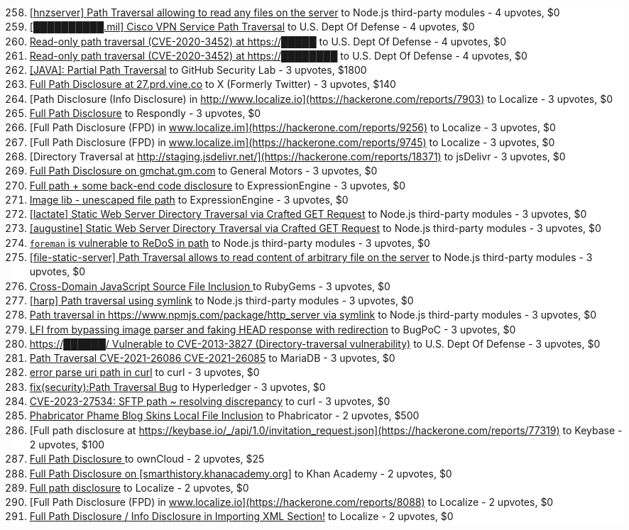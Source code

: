 258. [[hnzserver] Path Traversal allowing to read any files on the server](https://hackerone.com/reports/579517) to Node.js third-party modules - 4 upvotes, $0
259. [[██████████.mil] Cisco VPN Service Path Traversal](https://hackerone.com/reports/943717) to U.S. Dept Of Defense - 4 upvotes, $0
260. [Read-only path traversal (CVE-2020-3452)  at https://█████](https://hackerone.com/reports/960082) to U.S. Dept Of Defense - 4 upvotes, $0
261. [Read-only path traversal (CVE-2020-3452)  at https://████████](https://hackerone.com/reports/959679) to U.S. Dept Of Defense - 4 upvotes, $0
262. [[JAVA]: Partial Path Traversal](https://hackerone.com/reports/1678405) to GitHub Security Lab - 3 upvotes, $1800
263. [Full Path Disclosure at 27.prd.vine.co](https://hackerone.com/reports/175451) to X (Formerly Twitter) - 3 upvotes, $140
264. [Path Disclosure (Info Disclosure) in  http://www.localize.io](https://hackerone.com/reports/7903) to Localize - 3 upvotes, $0
265. [Full Path Disclosure](https://hackerone.com/reports/9137) to Respondly - 3 upvotes, $0
266. [Full Path Disclosure (FPD) in www.localize.im](https://hackerone.com/reports/9256) to Localize - 3 upvotes, $0
267. [Full Path Disclosure (FPD) in www.localize.im](https://hackerone.com/reports/9745) to Localize - 3 upvotes, $0
268. [Directory Traversal at http://staging.jsdelivr.net/](https://hackerone.com/reports/18371) to jsDelivr - 3 upvotes, $0
269. [Full Path Disclosure on gmchat.gm.com](https://hackerone.com/reports/111999) to General Motors - 3 upvotes, $0
270. [Full path + some back-end code disclosure](https://hackerone.com/reports/149212) to ExpressionEngine - 3 upvotes, $0
271. [Image lib - unescaped file path](https://hackerone.com/reports/250273) to ExpressionEngine - 3 upvotes, $0
272. [[lactate] Static Web Server Directory Traversal via Crafted GET Request](https://hackerone.com/reports/296645) to Node.js third-party modules - 3 upvotes, $0
273. [[augustine] Static Web Server Directory Traversal via Crafted GET Request](https://hackerone.com/reports/296282) to Node.js third-party modules - 3 upvotes, $0
274. [`foreman` is vulnerable to ReDoS in path](https://hackerone.com/reports/320586) to Node.js third-party modules - 3 upvotes, $0
275. [[file-static-server] Path Traversal allows to read content of arbitrary file on the server](https://hackerone.com/reports/310671) to Node.js third-party modules - 3 upvotes, $0
276. [Cross-Domain JavaScript Source File Inclusion ](https://hackerone.com/reports/307681) to RubyGems - 3 upvotes, $0
277. [[harp] Path traversal using symlink](https://hackerone.com/reports/530289) to Node.js third-party modules - 3 upvotes, $0
278. [Path traversal in https://www.npmjs.com/package/http_server via symlink](https://hackerone.com/reports/692262) to Node.js third-party modules - 3 upvotes, $0
279. [LFI from bypassing image parser and faking HEAD response with redirection](https://hackerone.com/reports/998264) to BugPoC - 3 upvotes, $0
280. [https://██████/ Vulnerable to CVE-2013-3827 (Directory-traversal vulnerability)](https://hackerone.com/reports/1280188) to U.S. Dept Of Defense - 3 upvotes, $0
281. [Path Traversal CVE-2021-26086 CVE-2021-26085](https://hackerone.com/reports/1369288) to MariaDB - 3 upvotes, $0
282. [error parse uri path in curl](https://hackerone.com/reports/1566462) to curl - 3 upvotes, $0
283. [fix(security):Path Traversal Bug](https://hackerone.com/reports/1664244) to Hyperledger - 3 upvotes, $0
284. [CVE-2023-27534: SFTP path ~ resolving discrepancy](https://hackerone.com/reports/1892351) to curl - 3 upvotes, $0
285. [Phabricator Phame Blog Skins Local File Inclusion](https://hackerone.com/reports/39428) to Phabricator - 2 upvotes, $500
286. [Full path disclosure at https://keybase.io/_/api/1.0/invitation_request.json](https://hackerone.com/reports/77319) to Keybase - 2 upvotes, $100
287. [Full Path Disclosure ](https://hackerone.com/reports/85201) to ownCloud - 2 upvotes, $25
288. [Full Path Disclosure on [smarthistory.khanacademy.org]](https://hackerone.com/reports/6362) to Khan Academy - 2 upvotes, $0
289. [Full path disclosure](https://hackerone.com/reports/7894) to Localize - 2 upvotes, $0
290. [Full Path Disclosure (FPD) in www.localize.io](https://hackerone.com/reports/8088) to Localize - 2 upvotes, $0
291. [Full Path Disclosure / Info Disclosure in Importing XML Section!](https://hackerone.com/reports/8091) to Localize - 2 upvotes, $0